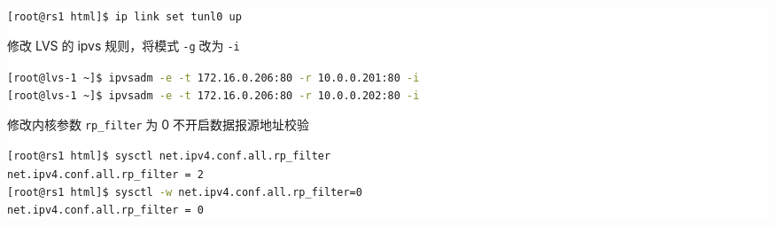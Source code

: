 ```bash  
[root@rs1 html]$ ip link set tunl0 up  
```  
  
修改 LVS 的 ipvs 规则，将模式 `-g` 改为 `-i`  
  
```bash  
[root@lvs-1 ~]$ ipvsadm -e -t 172.16.0.206:80 -r 10.0.0.201:80 -i  
[root@lvs-1 ~]$ ipvsadm -e -t 172.16.0.206:80 -r 10.0.0.202:80 -i  
```  
  
修改内核参数 `rp_filter` 为 0 不开启数据报源地址校验  
  
```bash  
[root@rs1 html]$ sysctl net.ipv4.conf.all.rp_filter  
net.ipv4.conf.all.rp_filter = 2  
[root@rs1 html]$ sysctl -w net.ipv4.conf.all.rp_filter=0  
net.ipv4.conf.all.rp_filter = 0  
```  
